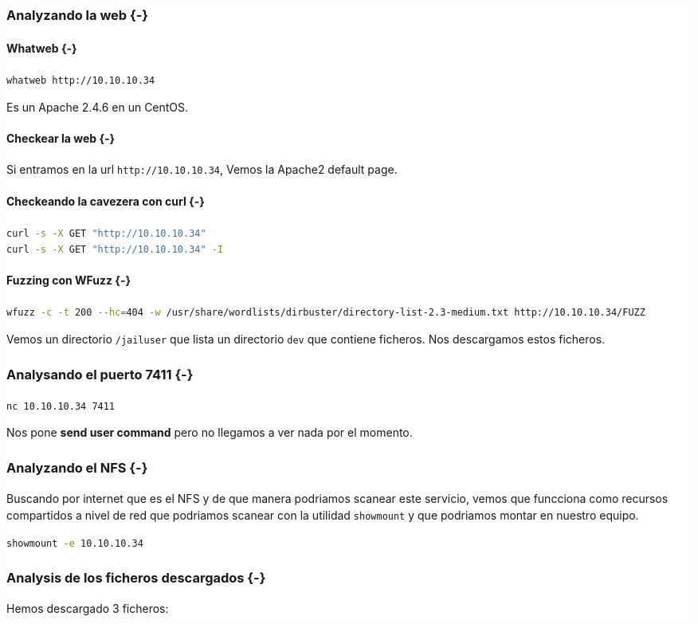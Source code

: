 
### Analyzando la web {-}

#### Whatweb {-}

```bash
whatweb http://10.10.10.34
```

Es un Apache 2.4.6 en un CentOS. 


#### Checkear la web {-}

Si entramos en la url `http://10.10.10.34`, Vemos la Apache2 default page.


#### Checkeando la cavezera con curl {-}

```bash
curl -s -X GET "http://10.10.10.34"
curl -s -X GET "http://10.10.10.34" -I
```

#### Fuzzing con WFuzz {-}

```bash
wfuzz -c -t 200 --hc=404 -w /usr/share/wordlists/dirbuster/directory-list-2.3-medium.txt http://10.10.10.34/FUZZ
```

Vemos un directorio `/jailuser` que lista un directorio `dev` que contiene ficheros. Nos descargamos estos ficheros.


### Analysando el puerto 7411 {-}

```bash
nc 10.10.10.34 7411
```

Nos pone **send user command** pero no llegamos a ver nada por el momento.

### Analyzando el NFS {-}

Buscando por internet que es el NFS y de que manera podriamos scanear este servicio, vemos que funcciona
como recursos compartidos a nivel de red que podriamos scanear con la utilidad `showmount` y que podriamos
montar en nuestro equipo.

```bash
showmount -e 10.10.10.34
```

### Analysis de los ficheros descargados {-}

Hemos descargado 3 ficheros:
